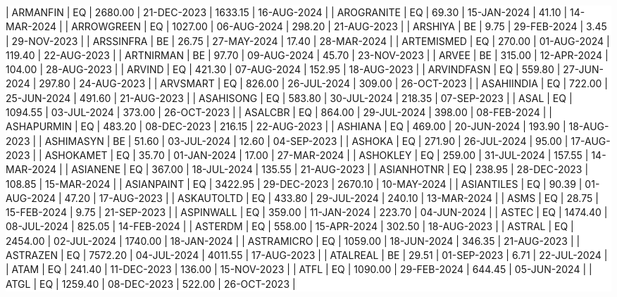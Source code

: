 | ARMANFIN | EQ | 2680.00 | 21-DEC-2023 | 1633.15 | 16-AUG-2024 |
| AROGRANITE | EQ | 69.30 | 15-JAN-2024 | 41.10 | 14-MAR-2024 |
| ARROWGREEN | EQ | 1027.00 | 06-AUG-2024 | 298.20 | 21-AUG-2023 |
| ARSHIYA | BE | 9.75 | 29-FEB-2024 | 3.45 | 29-NOV-2023 |
| ARSSINFRA | BE | 26.75 | 27-MAY-2024 | 17.40 | 28-MAR-2024 |
| ARTEMISMED | EQ | 270.00 | 01-AUG-2024 | 119.40 | 22-AUG-2023 |
| ARTNIRMAN | BE | 97.70 | 09-AUG-2024 | 45.70 | 23-NOV-2023 |
| ARVEE | BE | 315.00 | 12-APR-2024 | 104.00 | 28-AUG-2023 |
| ARVIND | EQ | 421.30 | 07-AUG-2024 | 152.95 | 18-AUG-2023 |
| ARVINDFASN | EQ | 559.80 | 27-JUN-2024 | 297.80 | 24-AUG-2023 |
| ARVSMART | EQ | 826.00 | 26-JUL-2024 | 309.00 | 26-OCT-2023 |
| ASAHIINDIA | EQ | 722.00 | 25-JUN-2024 | 491.60 | 21-AUG-2023 |
| ASAHISONG | EQ | 583.80 | 30-JUL-2024 | 218.35 | 07-SEP-2023 |
| ASAL | EQ | 1094.55 | 03-JUL-2024 | 373.00 | 26-OCT-2023 |
| ASALCBR | EQ | 864.00 | 29-JUL-2024 | 398.00 | 08-FEB-2024 |
| ASHAPURMIN | EQ | 483.20 | 08-DEC-2023 | 216.15 | 22-AUG-2023 |
| ASHIANA | EQ | 469.00 | 20-JUN-2024 | 193.90 | 18-AUG-2023 |
| ASHIMASYN | BE | 51.60 | 03-JUL-2024 | 12.60 | 04-SEP-2023 |
| ASHOKA | EQ | 271.90 | 26-JUL-2024 | 95.00 | 17-AUG-2023 |
| ASHOKAMET | EQ | 35.70 | 01-JAN-2024 | 17.00 | 27-MAR-2024 |
| ASHOKLEY | EQ | 259.00 | 31-JUL-2024 | 157.55 | 14-MAR-2024 |
| ASIANENE | EQ | 367.00 | 18-JUL-2024 | 135.55 | 21-AUG-2023 |
| ASIANHOTNR | EQ | 238.95 | 28-DEC-2023 | 108.85 | 15-MAR-2024 |
| ASIANPAINT | EQ | 3422.95 | 29-DEC-2023 | 2670.10 | 10-MAY-2024 |
| ASIANTILES | EQ | 90.39 | 01-AUG-2024 | 47.20 | 17-AUG-2023 |
| ASKAUTOLTD | EQ | 433.80 | 29-JUL-2024 | 240.10 | 13-MAR-2024 |
| ASMS | EQ | 28.75 | 15-FEB-2024 | 9.75 | 21-SEP-2023 |
| ASPINWALL | EQ | 359.00 | 11-JAN-2024 | 223.70 | 04-JUN-2024 |
| ASTEC | EQ | 1474.40 | 08-JUL-2024 | 825.05 | 14-FEB-2024 |
| ASTERDM | EQ | 558.00 | 15-APR-2024 | 302.50 | 18-AUG-2023 |
| ASTRAL | EQ | 2454.00 | 02-JUL-2024 | 1740.00 | 18-JAN-2024 |
| ASTRAMICRO | EQ | 1059.00 | 18-JUN-2024 | 346.35 | 21-AUG-2023 |
| ASTRAZEN | EQ | 7572.20 | 04-JUL-2024 | 4011.55 | 17-AUG-2023 |
| ATALREAL | BE | 29.51 | 01-SEP-2023 | 6.71 | 22-JUL-2024 |
| ATAM | EQ | 241.40 | 11-DEC-2023 | 136.00 | 15-NOV-2023 |
| ATFL | EQ | 1090.00 | 29-FEB-2024 | 644.45 | 05-JUN-2024 |
| ATGL | EQ | 1259.40 | 08-DEC-2023 | 522.00 | 26-OCT-2023 |